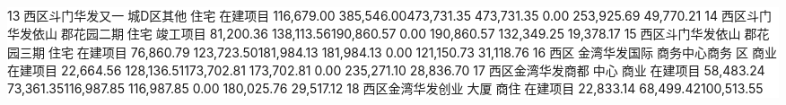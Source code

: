 13
西区斗门华发又一
城D区其他
住宅
在建项目
116,679.00
385,546.00473,731.35
473,731.35
0.00
253,925.69
49,770.21
14
西区斗门华发依山
郡花园二期
住宅
竣工项目
81,200.36
138,113.56190,860.57
0.00
190,860.57
132,349.25
19,378.17
15
西区斗门华发依山
郡花园三期
住宅
在建项目
76,860.79
123,723.50181,984.13
181,984.13
0.00
121,150.73
31,118.76
16
西区
金湾华发国际
商务中心商务
区
商业
在建项目
22,664.56
128,136.51173,702.81
173,702.81
0.00
235,271.10
28,836.70
17
西区金湾华发商都
中心
商业
在建项目
58,483.24
73,361.35116,987.85
116,987.85
0.00
180,025.76
29,517.12
18
西区金湾华发创业
大厦
商住
在建项目
22,833.14
68,499.42100,513.55